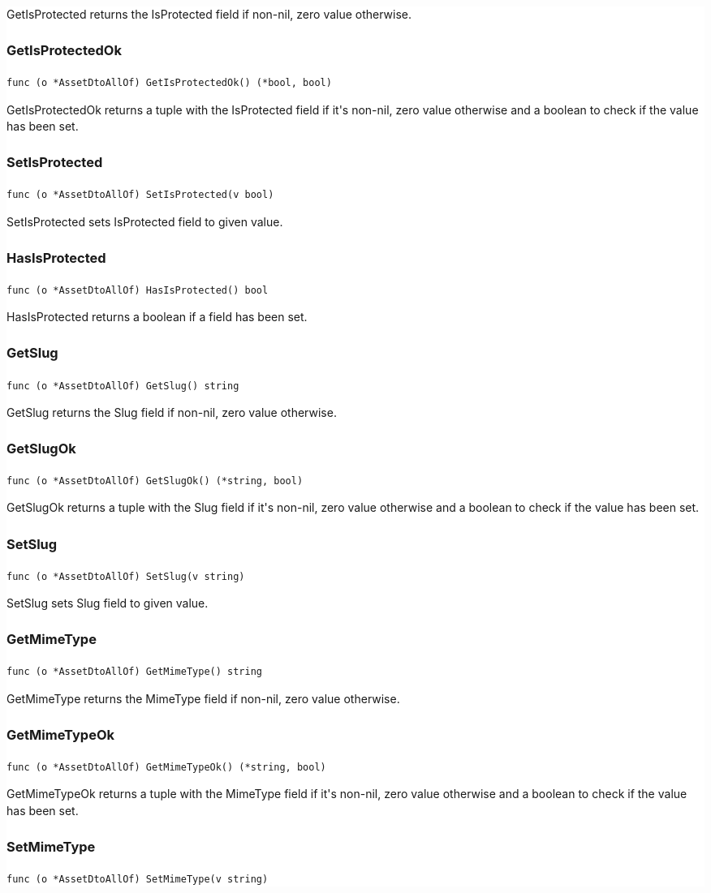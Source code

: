 GetIsProtected returns the IsProtected field if non-nil, zero value otherwise.

### GetIsProtectedOk

`func (o *AssetDtoAllOf) GetIsProtectedOk() (*bool, bool)`

GetIsProtectedOk returns a tuple with the IsProtected field if it's non-nil, zero value otherwise
and a boolean to check if the value has been set.

### SetIsProtected

`func (o *AssetDtoAllOf) SetIsProtected(v bool)`

SetIsProtected sets IsProtected field to given value.

### HasIsProtected

`func (o *AssetDtoAllOf) HasIsProtected() bool`

HasIsProtected returns a boolean if a field has been set.

### GetSlug

`func (o *AssetDtoAllOf) GetSlug() string`

GetSlug returns the Slug field if non-nil, zero value otherwise.

### GetSlugOk

`func (o *AssetDtoAllOf) GetSlugOk() (*string, bool)`

GetSlugOk returns a tuple with the Slug field if it's non-nil, zero value otherwise
and a boolean to check if the value has been set.

### SetSlug

`func (o *AssetDtoAllOf) SetSlug(v string)`

SetSlug sets Slug field to given value.


### GetMimeType

`func (o *AssetDtoAllOf) GetMimeType() string`

GetMimeType returns the MimeType field if non-nil, zero value otherwise.

### GetMimeTypeOk

`func (o *AssetDtoAllOf) GetMimeTypeOk() (*string, bool)`

GetMimeTypeOk returns a tuple with the MimeType field if it's non-nil, zero value otherwise
and a boolean to check if the value has been set.

### SetMimeType

`func (o *AssetDtoAllOf) SetMimeType(v string)`
